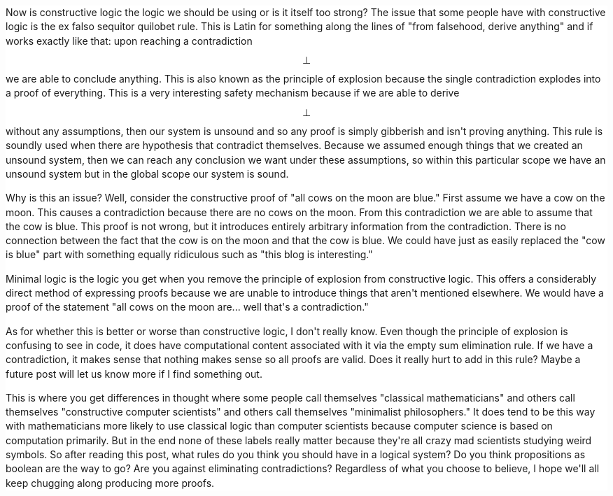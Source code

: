 Now is constructive logic the logic we should be using or is it itself too strong? The issue that some people have with constructive logic is the ex falso sequitor quilobet rule. This is Latin for something along the lines of "from falsehood, derive anything" and if works exactly like that: upon reaching a contradiction $$\bot$$ we are able to conclude anything. This is also known as the principle of explosion because the single contradiction explodes into a proof of everything. This is a very interesting safety mechanism because if we are able to derive $$\bot$$ without any assumptions, then our system is unsound and so any proof is simply gibberish and isn't proving anything. This rule is soundly used when there are hypothesis that contradict themselves. Because we assumed enough things that we created an unsound system, then we can reach any conclusion we want under these assumptions, so within this particular scope we have an unsound system but in the global scope our system is sound.

Why is this an issue? Well, consider the constructive proof of "all cows on the moon are blue." First assume we have a cow on the moon. This causes a contradiction because there are no cows on the moon. From this contradiction we are able to assume that the cow is blue. This proof is not wrong, but it introduces entirely arbitrary information from the contradiction. There is no connection between the fact that the cow is on the moon and that the cow is blue. We could have just as easily replaced the "cow is blue" part with something equally ridiculous such as "this blog is interesting."

Minimal logic is the logic you get when you remove the principle of explosion from constructive logic. This offers a considerably direct method of expressing proofs because we are unable to introduce things that aren't mentioned elsewhere. We would have a proof of the statement "all cows on the moon are... well that's a contradiction."

As for whether this is better or worse than constructive logic, I don't really know. Even though the principle of explosion is confusing to see in code, it does have computational content associated with it via the empty sum elimination rule. If we have a contradiction, it makes sense that nothing makes sense so all proofs are valid. Does it really hurt to add in this rule? Maybe a future post will let us know more if I find something out.

This is where you get differences in thought where some people call themselves "classical mathematicians" and others call themselves "constructive computer scientists" and others call themselves "minimalist philosophers." It does tend to be this way with mathematicians more likely to use classical logic than computer scientists because computer science is based on computation primarily. But in the end none of these labels really matter because they're all crazy mad scientists studying weird symbols.
So after reading this post, what rules do you think you should have in a logical system? Do you think propositions as boolean are the way to go? Are you against eliminating contradictions? Regardless of what you choose to believe, I hope we'll all keep chugging along producing more proofs.